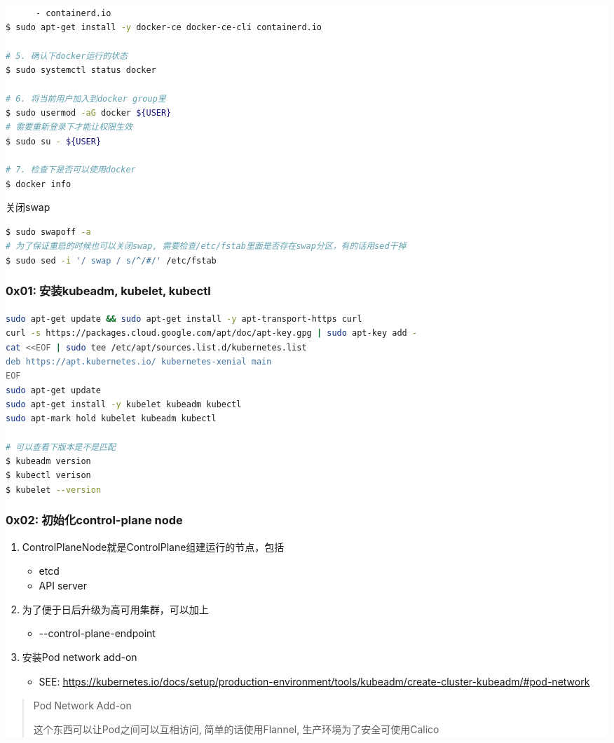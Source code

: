 ```bash
      - containerd.io
$ sudo apt-get install -y docker-ce docker-ce-cli containerd.io

# 5. 确认下docker运行的状态
$ sudo systemctl status docker

# 6. 将当前用户加入到docker group里
$ sudo usermod -aG docker ${USER}
# 需要重新登录下才能让权限生效
$ sudo su - ${USER} 

# 7. 检查下是否可以使用docker
$ docker info
```



关闭swap

```bash
$ sudo swapoff -a  
# 为了保证重启的时候也可以关闭swap, 需要检查/etc/fstab里面是否存在swap分区，有的话用sed干掉
$ sudo sed -i '/ swap / s/^/#/' /etc/fstab
```



### 0x01: 安装kubeadm, kubelet, kubectl

```bash
sudo apt-get update && sudo apt-get install -y apt-transport-https curl
curl -s https://packages.cloud.google.com/apt/doc/apt-key.gpg | sudo apt-key add -
cat <<EOF | sudo tee /etc/apt/sources.list.d/kubernetes.list
deb https://apt.kubernetes.io/ kubernetes-xenial main
EOF
sudo apt-get update
sudo apt-get install -y kubelet kubeadm kubectl
sudo apt-mark hold kubelet kubeadm kubectl

# 可以查看下版本是不是匹配
$ kubeadm version
$ kubectl verison
$ kubelet --version
```

### 0x02: 初始化control-plane node
 1. ControlPlaneNode就是ControlPlane组建运行的节点，包括
    - etcd
    - API server
    
 2. 为了便于日后升级为高可用集群，可以加上
    
     - --control-plane-endpoint <ip>
     
 3. 安装Pod network add-on
     - SEE: https://kubernetes.io/docs/setup/production-environment/tools/kubeadm/create-cluster-kubeadm/#pod-network
 >Pod Network Add-on
 >
 >这个东西可以让Pod之间可以互相访问, 简单的话使用Flannel, 生产环境为了安全可使用Calico
